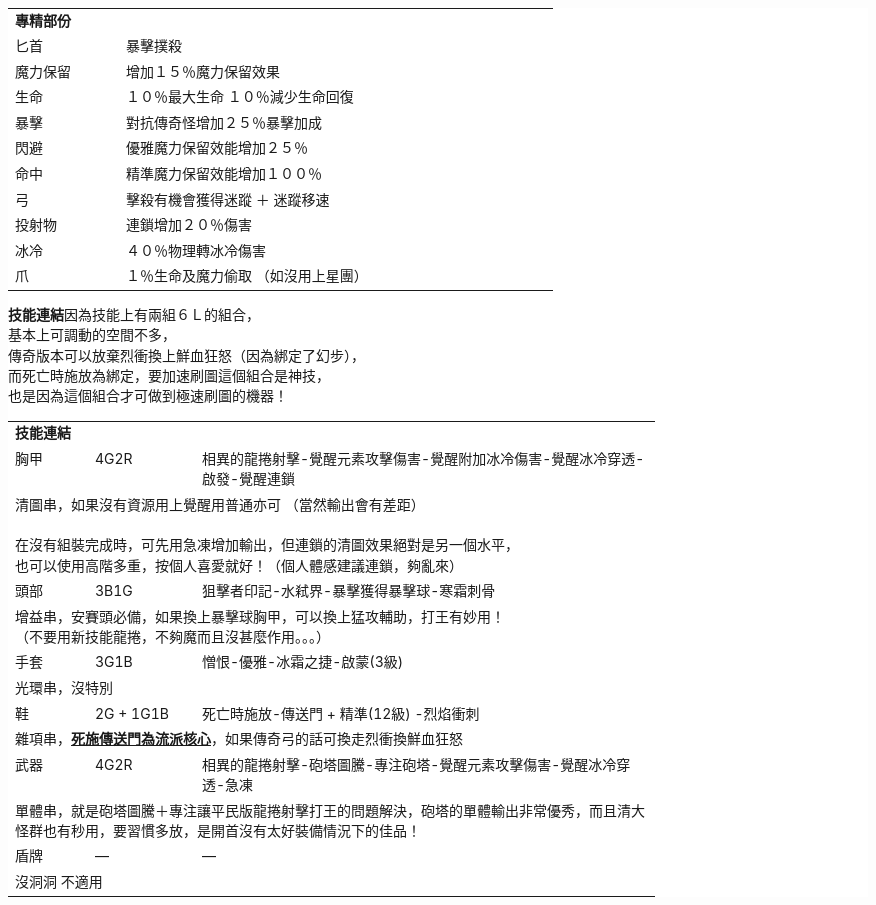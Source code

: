   
  
  
  
  

<table width="517"><tbody><tr><td colspan="2" width="517"><strong>專精部份</strong></td></tr><tr><td width="97">匕首</td><td width="420">暴擊撲殺</td></tr><tr><td width="97">魔力保留</td><td width="420">增加１５％魔力保留效果</td></tr><tr><td width="97">生命</td><td width="420">１０％最大生命 １０％減少生命回復</td></tr><tr><td width="97">暴擊</td><td width="420">對抗傳奇怪增加２５％暴擊加成</td></tr><tr><td width="97">閃避</td><td width="420">優雅魔力保留效能增加２５％</td></tr><tr><td width="97">命中</td><td width="420">精準魔力保留效能增加１００％</td></tr><tr><td width="97">弓</td><td width="420">擊殺有機會獲得迷蹤 ＋ 迷蹤移速</td></tr><tr><td width="97">投射物</td><td width="420">連鎖增加２０％傷害</td></tr><tr><td width="97">冰冷</td><td width="420">４０％物理轉冰冷傷害</td></tr><tr><td width="97">爪</td><td width="420">１％生命及魔力偷取 （如沒用上星團）</td></tr></tbody></table>

  
**技能連結**因為技能上有兩組６Ｌ的組合，  
基本上可調動的空間不多，  
傳奇版本可以放棄烈衝換上鮮血狂怒（因為綁定了幻步），  
而死亡時施放為綁定，要加速刷圖這個組合是神技，  
也是因為這個組合才可做到極速刷圖的機器！  
  
  
  
  
  
  
  
  
  
  
  
  
  
  
  
  
  
  
  
  
  
  
  
  
  
  
  
  
  
  
  
  
  
  
  
  
  
  
  
  
  
  
  
  
  
  
  
  
  
  
  
  
  
  

<table width="623"><tbody><tr><td colspan="3" width="604"><strong>技能連結</strong></td></tr><tr><td width="66">胸甲</td><td width="93">4G2R</td><td width="446">相異的龍捲射擊-覺醒元素攻擊傷害-覺醒附加冰冷傷害-覺醒冰冷穿透-啟發-覺醒連鎖</td></tr><tr><td colspan="3" width="604">清圖串，如果沒有資源用上覺醒用普通亦可 （當然輸出會有差距）<br><div></div><br>在沒有組裝完成時，可先用急凍增加輸出，但連鎖的清圖效果絕對是另一個水平，<br>也可以使用高階多重，按個人喜愛就好！（個人體感建議連鎖，夠亂來）</td></tr><tr><td width="66">頭部</td><td width="93">3B1G</td><td width="446">狙擊者印記-水弒界-暴擊獲得暴擊球-寒霜刺骨</td></tr><tr><td colspan="3" width="604">增益串，安賽頭必備，如果換上暴擊球胸甲，可以換上猛攻輔助，打王有妙用！<br>（不要用新技能龍捲，不夠魔而且沒甚麼作用。。。）</td></tr><tr><td width="66">手套</td><td width="93">3G1B</td><td width="446">憎恨-優雅-冰霜之捷-啟蒙(3級)</td></tr><tr><td colspan="3" width="604">光環串，沒特別</td></tr><tr><td width="66">鞋</td><td width="93">2G + 1G1B</td><td width="446">死亡時施放-傳送門 + 精準(12級) -烈焰衝刺</td></tr><tr><td colspan="3" width="604">雜項串，<strong><u>死施傳送門為流派核心</u></strong>，如果傳奇弓的話可換走烈衝換鮮血狂怒</td></tr><tr><td width="66">武器</td><td width="93">4G2R</td><td width="446">相異的龍捲射擊-砲塔圖騰-專注砲塔-覺醒元素攻擊傷害-覺醒冰冷穿透-急凍</td></tr><tr><td colspan="3" width="604">單體串，就是砲塔圖騰＋專注讓平民版龍捲射擊打王的問題解決，砲塔的單體輸出非常優秀，而且清大怪群也有秒用，要習慣多放，是開首沒有太好裝備情況下的佳品！</td></tr><tr><td width="66">盾牌</td><td width="93">—</td><td width="446">—</td></tr><tr><td colspan="3" width="604">沒洞洞 不適用</td></tr></tbody></table>
